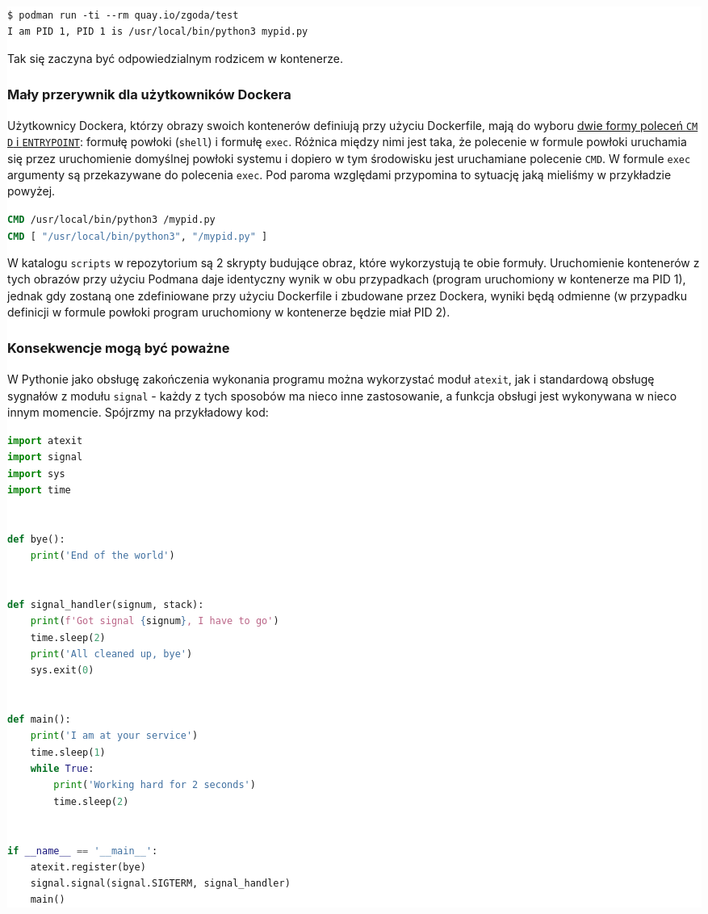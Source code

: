 ```shell-session
$ podman run -ti --rm quay.io/zgoda/test
I am PID 1, PID 1 is /usr/local/bin/python3 mypid.py
```

Tak się zaczyna być odpowiedzialnym rodzicem w kontenerze.

### Mały przerywnik dla użytkowników Dockera

Użytkownicy Dockera, którzy obrazy swoich kontenerów definiują przy użyciu Dockerfile, mają do wyboru [dwie formy poleceń `CMD` i `ENTRYPOINT`](https://docs.docker.com/engine/reference/builder/#cmd): formułę powłoki (`shell`) i formułę `exec`. Różnica między nimi jest taka, że polecenie w formule powłoki uruchamia się przez uruchomienie domyślnej powłoki systemu i dopiero w tym środowisku jest uruchamiane polecenie `CMD`. W formule `exec` argumenty są przekazywane do polecenia `exec`. Pod paroma względami przypomina to sytuację jaką mieliśmy w przykładzie powyżej.

```dockerfile
CMD /usr/local/bin/python3 /mypid.py
CMD [ "/usr/local/bin/python3", "/mypid.py" ]
```

W katalogu `scripts` w repozytorium są 2 skrypty budujące obraz, które wykorzystują te obie formuły. Uruchomienie kontenerów z tych obrazów przy użyciu Podmana daje identyczny wynik w obu przypadkach (program uruchomiony w kontenerze ma PID 1), jednak gdy zostaną one zdefiniowane przy użyciu Dockerfile i zbudowane przez Dockera, wyniki będą odmienne (w przypadku definicji w formule powłoki program uruchomiony w kontenerze będzie miał PID 2).

### Konsekwencje mogą być poważne

W Pythonie jako obsługę zakończenia wykonania programu można wykorzystać moduł `atexit`, jak i standardową obsługę sygnałów z modułu `signal` - każdy z tych sposobów ma nieco inne zastosowanie, a funkcja obsługi jest wykonywana w nieco innym momencie. Spójrzmy na przykładowy kod:

```python
import atexit
import signal
import sys
import time


def bye():
    print('End of the world')


def signal_handler(signum, stack):
    print(f'Got signal {signum}, I have to go')
    time.sleep(2)
    print('All cleaned up, bye')
    sys.exit(0)


def main():
    print('I am at your service')
    time.sleep(1)
    while True:
        print('Working hard for 2 seconds')
        time.sleep(2)


if __name__ == '__main__':
    atexit.register(bye)
    signal.signal(signal.SIGTERM, signal_handler)
    main()
```
